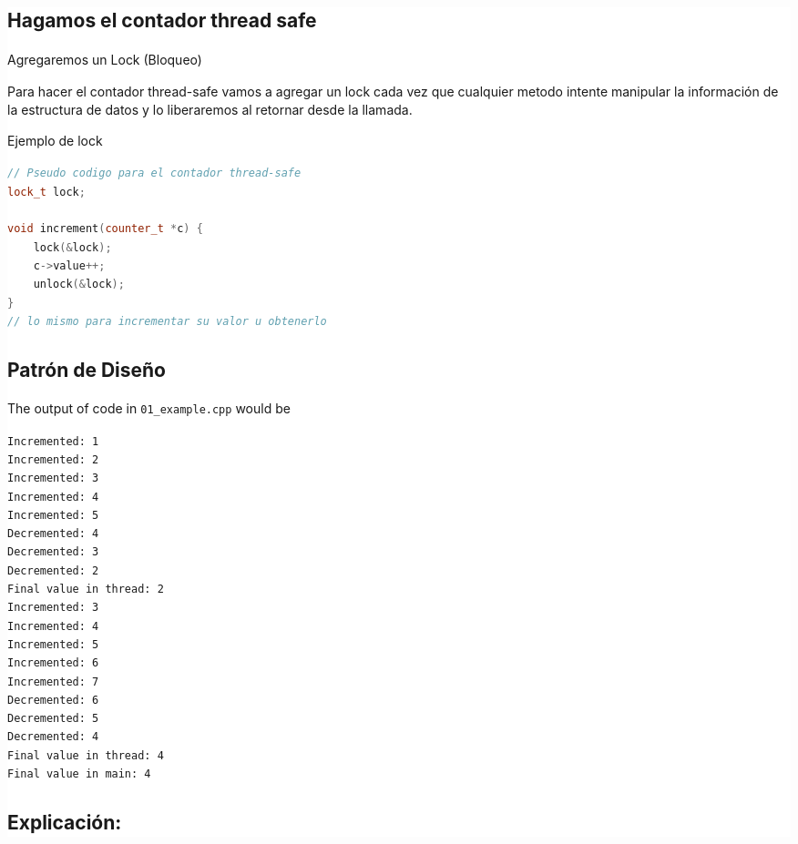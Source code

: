## Hagamos el contador thread safe


Agregaremos un Lock (Bloqueo)

Para hacer el contador thread-safe vamos a agregar un lock cada vez que cualquier metodo intente manipular la información de la estructura de datos y lo liberaremos al retornar desde la llamada.


Ejemplo de lock


```cpp
// Pseudo codigo para el contador thread-safe 
lock_t lock; 

void increment(counter_t *c) {
    lock(&lock);
    c->value++;
    unlock(&lock);
}
// lo mismo para incrementar su valor u obtenerlo
```


## Patrón de Diseño


The output of code in `01_example.cpp`
 would be 

 ```bash
Incremented: 1
Incremented: 2
Incremented: 3
Incremented: 4
Incremented: 5
Decremented: 4
Decremented: 3
Decremented: 2
Final value in thread: 2
Incremented: 3
Incremented: 4
Incremented: 5
Incremented: 6
Incremented: 7
Decremented: 6
Decremented: 5
Decremented: 4
Final value in thread: 4
Final value in main: 4

 ```

## Explicación:
